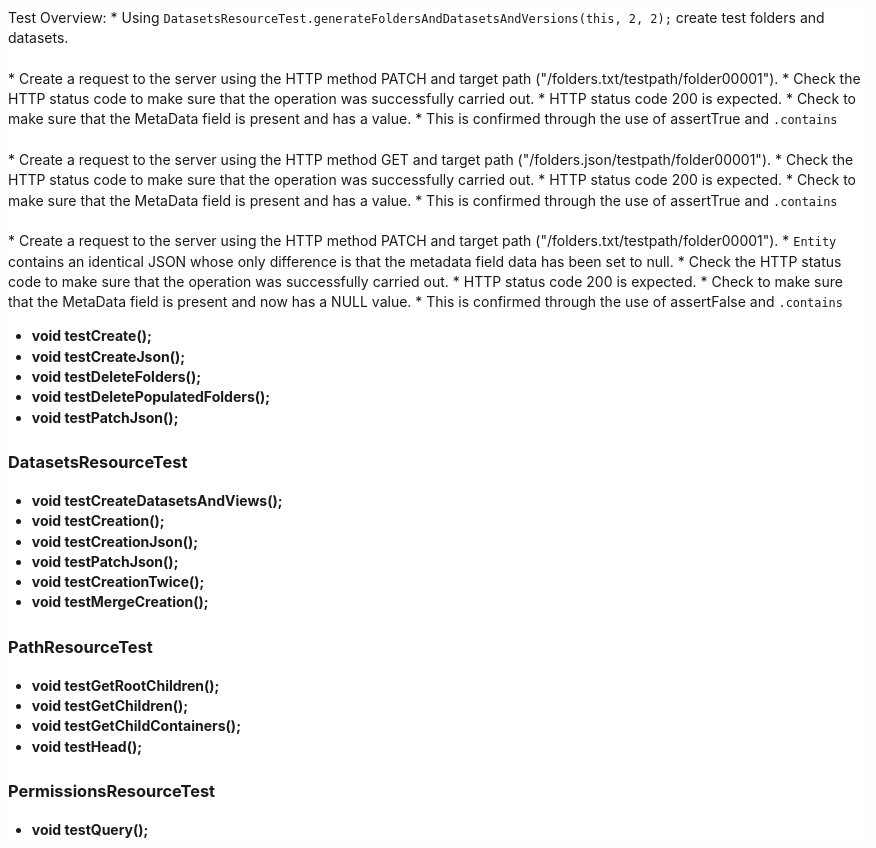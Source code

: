   Test Overview:
    * Using `DatasetsResourceTest.generateFoldersAndDatasetsAndVersions(this, 2, 2);` create test folders and datasets.
      <br><br>
    * Create a request to the server using the HTTP method PATCH and target path ("/folders.txt/testpath/folder00001").
    * Check the HTTP status code to make sure that the operation was successfully carried out.
        * HTTP status code 200 is expected.
    * Check to make sure that the MetaData field is present and has a value.
        * This is confirmed through the use of assertTrue and `.contains`
      <br><br>
    * Create a request to the server using the HTTP method GET and target path ("/folders.json/testpath/folder00001").
    * Check the HTTP status code to make sure that the operation was successfully carried out.
        * HTTP status code 200 is expected.
    * Check to make sure that the MetaData field is present and has a value.
        * This is confirmed through the use of assertTrue and `.contains`
      <br><br>
    * Create a request to the server using the HTTP method PATCH and target path ("/folders.txt/testpath/folder00001").
        * `Entity` contains an identical JSON whose only difference is that the metadata field data has been set to null.
    * Check the HTTP status code to make sure that the operation was successfully carried out.
        * HTTP status code 200 is expected.
    * Check to make sure that the MetaData field is present and now has a NULL value.
        * This is confirmed through the use of assertFalse and `.contains`
      <br>
          
* **void testCreate();**
* **void testCreateJson();**
* **void testDeleteFolders();**
* **void testDeletePopulatedFolders();**
* **void testPatchJson();**




### **DatasetsResourceTest**
* **void testCreateDatasetsAndViews();**
* **void testCreation();**
* **void testCreationJson();**
* **void testPatchJson();**
* **void testCreationTwice();**
* **void testMergeCreation();**


### **PathResourceTest**
* **void testGetRootChildren();**
* **void testGetChildren();**
* **void testGetChildContainers();**
* **void testHead();**


### **PermissionsResourceTest**
* **void testQuery();**
